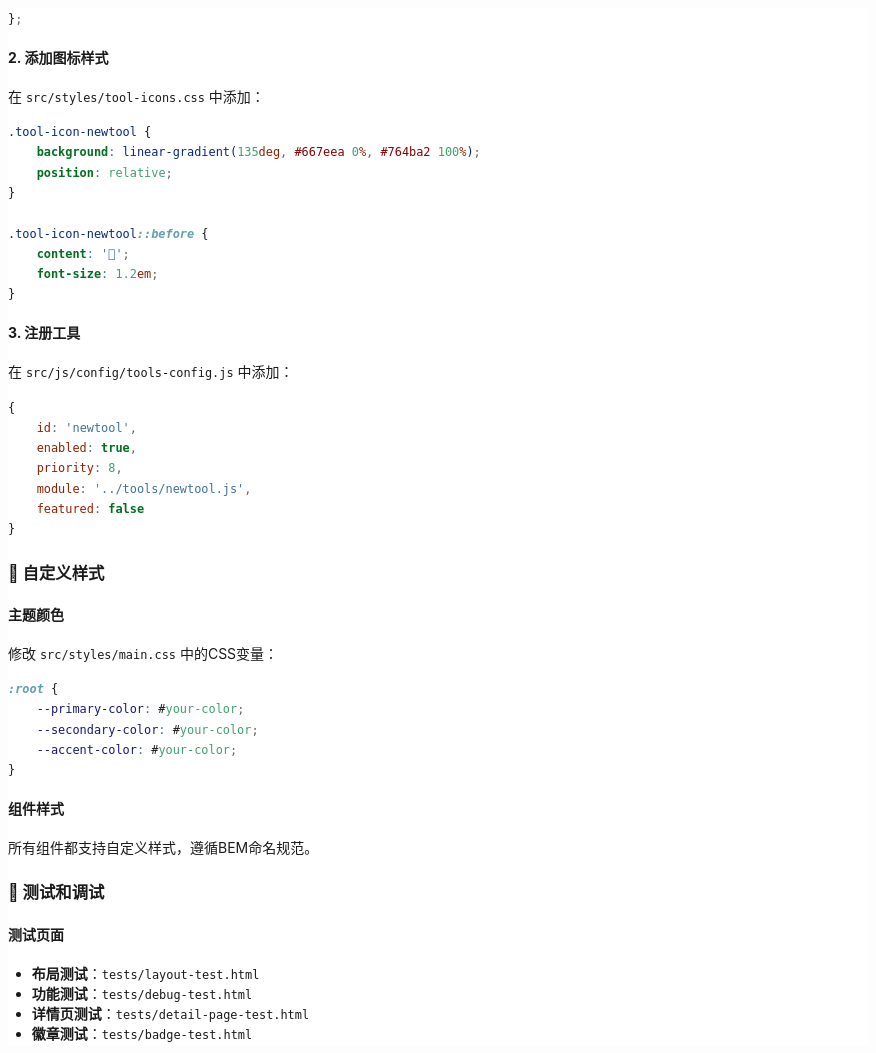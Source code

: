 ```javascript
};
```

#### 2. 添加图标样式
在 `src/styles/tool-icons.css` 中添加：

```css
.tool-icon-newtool {
    background: linear-gradient(135deg, #667eea 0%, #764ba2 100%);
    position: relative;
}

.tool-icon-newtool::before {
    content: '🔧';
    font-size: 1.2em;
}
```

#### 3. 注册工具
在 `src/js/config/tools-config.js` 中添加：

```javascript
{
    id: 'newtool',
    enabled: true,
    priority: 8,
    module: '../tools/newtool.js',
    featured: false
}
```

### 🎨 自定义样式

#### 主题颜色
修改 `src/styles/main.css` 中的CSS变量：

```css
:root {
    --primary-color: #your-color;
    --secondary-color: #your-color;
    --accent-color: #your-color;
}
```

#### 组件样式
所有组件都支持自定义样式，遵循BEM命名规范。

### 🧪 测试和调试

#### 测试页面
- **布局测试**：`tests/layout-test.html`
- **功能测试**：`tests/debug-test.html`
- **详情页测试**：`tests/detail-page-test.html`
- **徽章测试**：`tests/badge-test.html`
